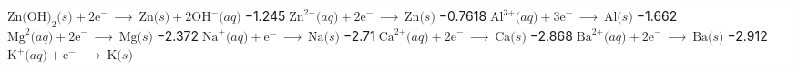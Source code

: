 </tr>
<tr valign="top">
<td data-align="left"><math xmlns="http://www.w3.org/1998/Math/MathML"><mrow><msub><mrow><mtext>Zn(OH)</mtext></mrow><mn>2</mn></msub><mo stretchy="false">(</mo><mi>s</mi><mo stretchy="false">)</mo><mo>+</mo><msup><mrow><mtext>2e</mtext></mrow><mtext>−</mtext></msup><mspace width="0.2em" /><mo stretchy="false">⟶</mo><mspace width="0.2em" /><mtext>Zn</mtext><mo stretchy="false">(</mo><mi>s</mi><mo stretchy="false">)</mo><mo>+</mo><msup><mrow><mtext>2OH</mtext></mrow><mtext>−</mtext></msup><mo stretchy="false">(</mo><mi>a</mi><mi>q</mi><mo stretchy="false">)</mo></mrow></math></td>
<td data-align="left">−1.245</td>
</tr>
<tr valign="top">
<td data-align="left"><math xmlns="http://www.w3.org/1998/Math/MathML"><mrow><msup><mrow><mtext>Zn</mtext></mrow><mrow><mn>2+</mn></mrow></msup><mo stretchy="false">(</mo><mi>a</mi><mi>q</mi><mo stretchy="false">)</mo><mo>+</mo><msup><mrow><mtext>2e</mtext></mrow><mtext>−</mtext></msup><mspace width="0.2em" /><mo stretchy="false">⟶</mo><mspace width="0.2em" /><mtext>Zn</mtext><mo stretchy="false">(</mo><mi>s</mi><mo stretchy="false">)</mo></mrow></math></td>
<td data-align="left">−0.7618</td>
</tr>
<tr valign="top">
<td data-align="left"><math xmlns="http://www.w3.org/1998/Math/MathML"><mrow><msup><mrow><mtext>Al</mtext></mrow><mrow><mn>3+</mn></mrow></msup><mo stretchy="false">(</mo><mi>a</mi><mi>q</mi><mo stretchy="false">)</mo><mo>+</mo><msup><mrow><mtext>3e</mtext></mrow><mtext>−</mtext></msup><mspace width="0.2em" /><mo stretchy="false">⟶</mo><mspace width="0.2em" /><mtext>Al</mtext><mo stretchy="false">(</mo><mi>s</mi><mo stretchy="false">)</mo></mrow></math></td>
<td data-align="left">−1.662</td>
</tr>
<tr valign="top">
<td data-align="left"><math xmlns="http://www.w3.org/1998/Math/MathML"><mrow><msup><mrow><mtext>Mg</mtext></mrow><mn>2</mn></msup><mo stretchy="false">(</mo><mi>a</mi><mi>q</mi><mo stretchy="false">)</mo><mo>+</mo><msup><mrow><mtext>2e</mtext></mrow><mtext>−</mtext></msup><mspace width="0.2em" /><mo stretchy="false">⟶</mo><mspace width="0.2em" /><mtext>Mg</mtext><mo stretchy="false">(</mo><mi>s</mi><mo stretchy="false">)</mo></mrow></math></td>
<td data-align="left">−2.372</td>
</tr>
<tr valign="top">
<td data-align="left"><math xmlns="http://www.w3.org/1998/Math/MathML"><mrow><msup><mrow><mtext>Na</mtext></mrow><mtext>+</mtext></msup><mo stretchy="false">(</mo><mi>a</mi><mi>q</mi><mo stretchy="false">)</mo><mo>+</mo><msup><mtext>e</mtext><mtext>−</mtext></msup><mspace width="0.2em" /><mo stretchy="false">⟶</mo><mspace width="0.2em" /><mtext>Na</mtext><mo stretchy="false">(</mo><mi>s</mi><mo stretchy="false">)</mo></mrow></math></td>
<td data-align="left">−2.71</td>
</tr>
<tr valign="top">
<td data-align="left"><math xmlns="http://www.w3.org/1998/Math/MathML"><mrow><msup><mrow><mtext>Ca</mtext></mrow><mrow><mn>2+</mn></mrow></msup><mo stretchy="false">(</mo><mi>a</mi><mi>q</mi><mo stretchy="false">)</mo><mo>+</mo><msup><mrow><mtext>2e</mtext></mrow><mtext>−</mtext></msup><mspace width="0.2em" /><mo stretchy="false">⟶</mo><mspace width="0.2em" /><mtext>Ca</mtext><mo stretchy="false">(</mo><mi>s</mi><mo stretchy="false">)</mo></mrow></math></td>
<td data-align="left">−2.868</td>
</tr>
<tr valign="top">
<td data-align="left"><math xmlns="http://www.w3.org/1998/Math/MathML"><mrow><msup><mrow><mtext>Ba</mtext></mrow><mrow><mn>2+</mn></mrow></msup><mo stretchy="false">(</mo><mi>a</mi><mi>q</mi><mo stretchy="false">)</mo><mo>+</mo><msup><mrow><mtext>2e</mtext></mrow><mtext>−</mtext></msup><mspace width="0.2em" /><mo stretchy="false">⟶</mo><mspace width="0.2em" /><mtext>Ba</mtext><mo stretchy="false">(</mo><mi>s</mi><mo stretchy="false">)</mo></mrow></math></td>
<td data-align="left">−2.912</td>
</tr>
<tr valign="top">
<td data-align="left"><math xmlns="http://www.w3.org/1998/Math/MathML"><mrow><msup><mtext>K</mtext><mtext>+</mtext></msup><mo stretchy="false">(</mo><mi>a</mi><mi>q</mi><mo stretchy="false">)</mo><mo>+</mo><msup><mtext>e</mtext><mtext>−</mtext></msup><mspace width="0.2em" /><mo stretchy="false">⟶</mo><mspace width="0.2em" /><mtext>K</mtext><mo stretchy="false">(</mo><mi>s</mi><mo stretchy="false">)</mo></mrow></math></td>